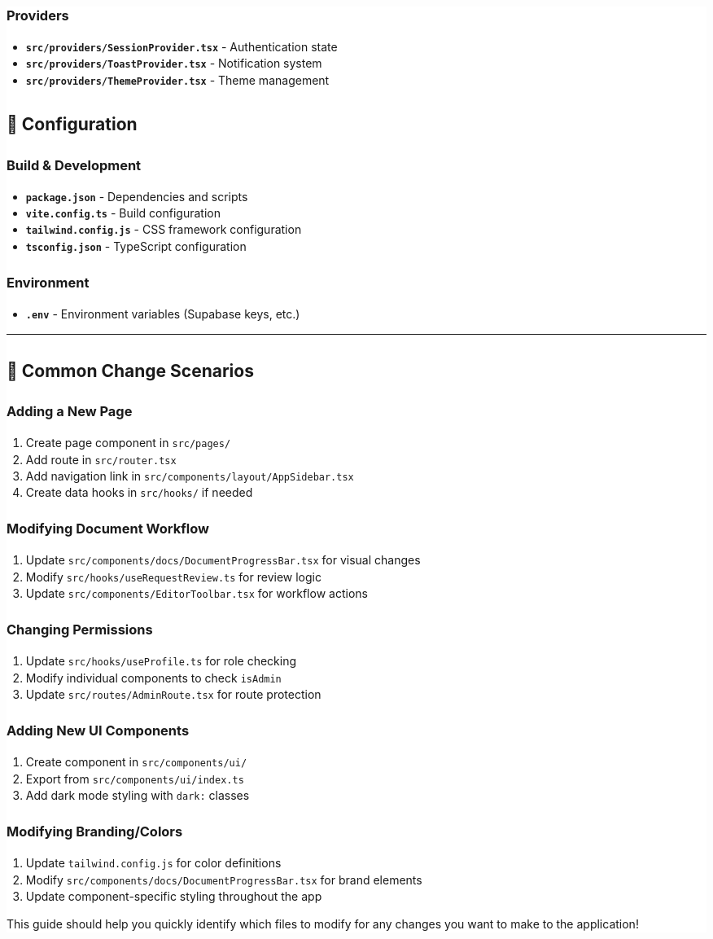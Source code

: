 ### **Providers**
- **`src/providers/SessionProvider.tsx`** - Authentication state
- **`src/providers/ToastProvider.tsx`** - Notification system
- **`src/providers/ThemeProvider.tsx`** - Theme management

## 🚀 **Configuration**

### **Build & Development**
- **`package.json`** - Dependencies and scripts
- **`vite.config.ts`** - Build configuration
- **`tailwind.config.js`** - CSS framework configuration
- **`tsconfig.json`** - TypeScript configuration

### **Environment**
- **`.env`** - Environment variables (Supabase keys, etc.)

---

## 📝 **Common Change Scenarios**

### **Adding a New Page**
1. Create page component in `src/pages/`
2. Add route in `src/router.tsx`
3. Add navigation link in `src/components/layout/AppSidebar.tsx`
4. Create data hooks in `src/hooks/` if needed

### **Modifying Document Workflow**
1. Update `src/components/docs/DocumentProgressBar.tsx` for visual changes
2. Modify `src/hooks/useRequestReview.ts` for review logic
3. Update `src/components/EditorToolbar.tsx` for workflow actions

### **Changing Permissions**
1. Update `src/hooks/useProfile.ts` for role checking
2. Modify individual components to check `isAdmin`
3. Update `src/routes/AdminRoute.tsx` for route protection

### **Adding New UI Components**
1. Create component in `src/components/ui/`
2. Export from `src/components/ui/index.ts`
3. Add dark mode styling with `dark:` classes

### **Modifying Branding/Colors**
1. Update `tailwind.config.js` for color definitions
2. Modify `src/components/docs/DocumentProgressBar.tsx` for brand elements
3. Update component-specific styling throughout the app

This guide should help you quickly identify which files to modify for any changes you want to make to the application!